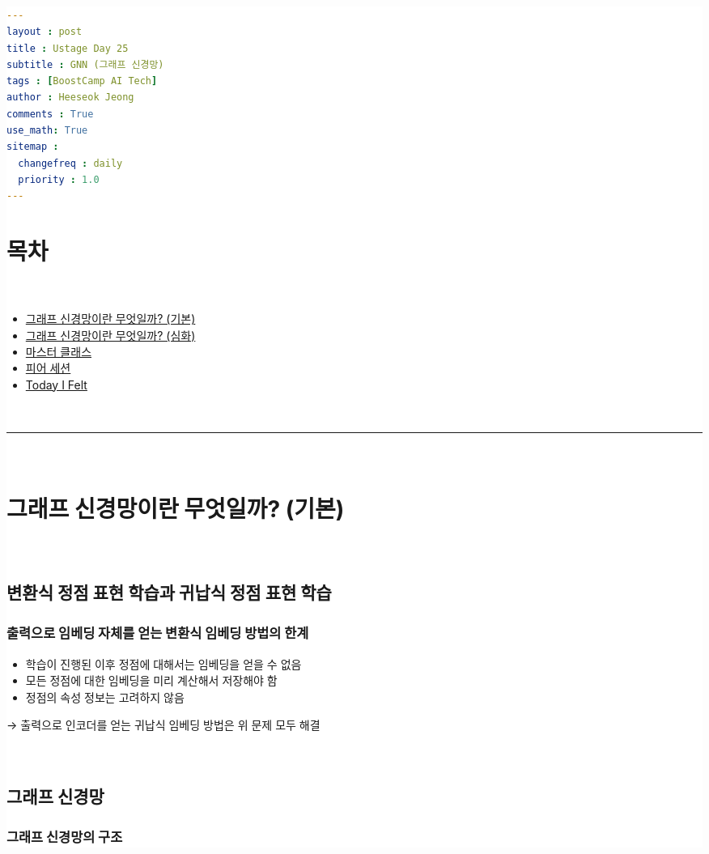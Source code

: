 ```yaml
---
layout : post
title : Ustage Day 25
subtitle : GNN (그래프 신경망)
tags : [BoostCamp AI Tech]
author : Heeseok Jeong
comments : True
use_math: True
sitemap :
  changefreq : daily
  priority : 1.0
---
```


# 목차

<br>

- [그래프 신경망이란 무엇일까? (기본)](#그래프-신경망이란-무엇일까?-(기본))
- [그래프 신경망이란 무엇일까? (심화)](#그래프-신경망이란-무엇일까?-(심화))
- [마스터 클래스](#마스터-클래스)
- [피어 세션](#피어-세션)
- [Today I Felt](#today-i-felt)

<br>

<hr>

<br>

# 그래프 신경망이란 무엇일까? (기본)

<br>

## 변환식 정점 표현 학습과 귀납식 정점 표현 학습

### 출력으로 임베딩 자체를 얻는 변환식 임베딩 방법의 한계

- 학습이 진행된 이후 정점에 대해서는 임베딩을 얻을 수 없음
- 모든 정점에 대한 임베딩을 미리 계산해서 저장해야 함
- 정점의 속성 정보는 고려하지 않음

→ 출력으로 인코더를 얻는 귀납식 임베딩 방법은 위 문제 모두 해결

<br>

## 그래프 신경망

### 그래프 신경망의 구조
